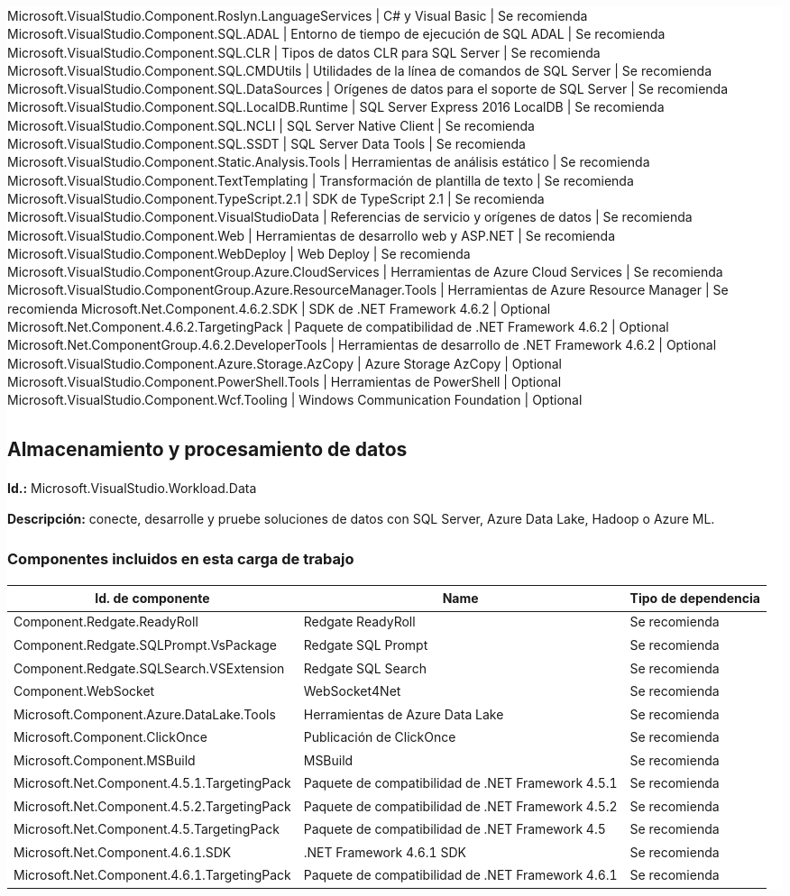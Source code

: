 Microsoft.VisualStudio.Component.Roslyn.LanguageServices | C# y Visual Basic | Se recomienda
Microsoft.VisualStudio.Component.SQL.ADAL | Entorno de tiempo de ejecución de SQL ADAL | Se recomienda
Microsoft.VisualStudio.Component.SQL.CLR | Tipos de datos CLR para SQL Server | Se recomienda
Microsoft.VisualStudio.Component.SQL.CMDUtils | Utilidades de la línea de comandos de SQL Server | Se recomienda
Microsoft.VisualStudio.Component.SQL.DataSources | Orígenes de datos para el soporte de SQL Server | Se recomienda
Microsoft.VisualStudio.Component.SQL.LocalDB.Runtime | SQL Server Express 2016 LocalDB | Se recomienda
Microsoft.VisualStudio.Component.SQL.NCLI | SQL Server Native Client | Se recomienda
Microsoft.VisualStudio.Component.SQL.SSDT | SQL Server Data Tools | Se recomienda
Microsoft.VisualStudio.Component.Static.Analysis.Tools | Herramientas de análisis estático | Se recomienda
Microsoft.VisualStudio.Component.TextTemplating | Transformación de plantilla de texto | Se recomienda
Microsoft.VisualStudio.Component.TypeScript.2.1 | SDK de TypeScript 2.1 | Se recomienda
Microsoft.VisualStudio.Component.VisualStudioData | Referencias de servicio y orígenes de datos | Se recomienda
Microsoft.VisualStudio.Component.Web | Herramientas de desarrollo web y ASP.NET | Se recomienda
Microsoft.VisualStudio.Component.WebDeploy | Web Deploy | Se recomienda
Microsoft.VisualStudio.ComponentGroup.Azure.CloudServices | Herramientas de Azure Cloud Services | Se recomienda
Microsoft.VisualStudio.ComponentGroup.Azure.ResourceManager.Tools | Herramientas de Azure Resource Manager | Se recomienda
Microsoft.Net.Component.4.6.2.SDK | SDK de .NET Framework 4.6.2 | Optional
Microsoft.Net.Component.4.6.2.TargetingPack | Paquete de compatibilidad de .NET Framework 4.6.2 | Optional
Microsoft.Net.ComponentGroup.4.6.2.DeveloperTools | Herramientas de desarrollo de .NET Framework 4.6.2 | Optional
Microsoft.VisualStudio.Component.Azure.Storage.AzCopy | Azure Storage AzCopy | Optional
Microsoft.VisualStudio.Component.PowerShell.Tools | Herramientas de PowerShell | Optional
Microsoft.VisualStudio.Component.Wcf.Tooling | Windows Communication Foundation | Optional


## <a name="data-storage-and-processing"></a>Almacenamiento y procesamiento de datos

**Id.:** Microsoft.VisualStudio.Workload.Data

**Descripción:** conecte, desarrolle y pruebe soluciones de datos con SQL Server, Azure Data Lake, Hadoop o Azure ML.

### <a name="components-included-by-this-workload"></a>Componentes incluidos en esta carga de trabajo

Id. de componente | Name | Tipo de dependencia
--- | --- | ---
Component.Redgate.ReadyRoll | Redgate ReadyRoll | Se recomienda
Component.Redgate.SQLPrompt.VsPackage | Redgate SQL Prompt | Se recomienda
Component.Redgate.SQLSearch.VSExtension | Redgate SQL Search | Se recomienda
Component.WebSocket | WebSocket4Net | Se recomienda
Microsoft.Component.Azure.DataLake.Tools | Herramientas de Azure Data Lake | Se recomienda
Microsoft.Component.ClickOnce | Publicación de ClickOnce | Se recomienda
Microsoft.Component.MSBuild | MSBuild | Se recomienda
Microsoft.Net.Component.4.5.1.TargetingPack | Paquete de compatibilidad de .NET Framework 4.5.1 | Se recomienda
Microsoft.Net.Component.4.5.2.TargetingPack | Paquete de compatibilidad de .NET Framework 4.5.2 | Se recomienda
Microsoft.Net.Component.4.5.TargetingPack | Paquete de compatibilidad de .NET Framework 4.5 | Se recomienda
Microsoft.Net.Component.4.6.1.SDK | .NET Framework 4.6.1 SDK | Se recomienda
Microsoft.Net.Component.4.6.1.TargetingPack | Paquete de compatibilidad de .NET Framework 4.6.1 | Se recomienda